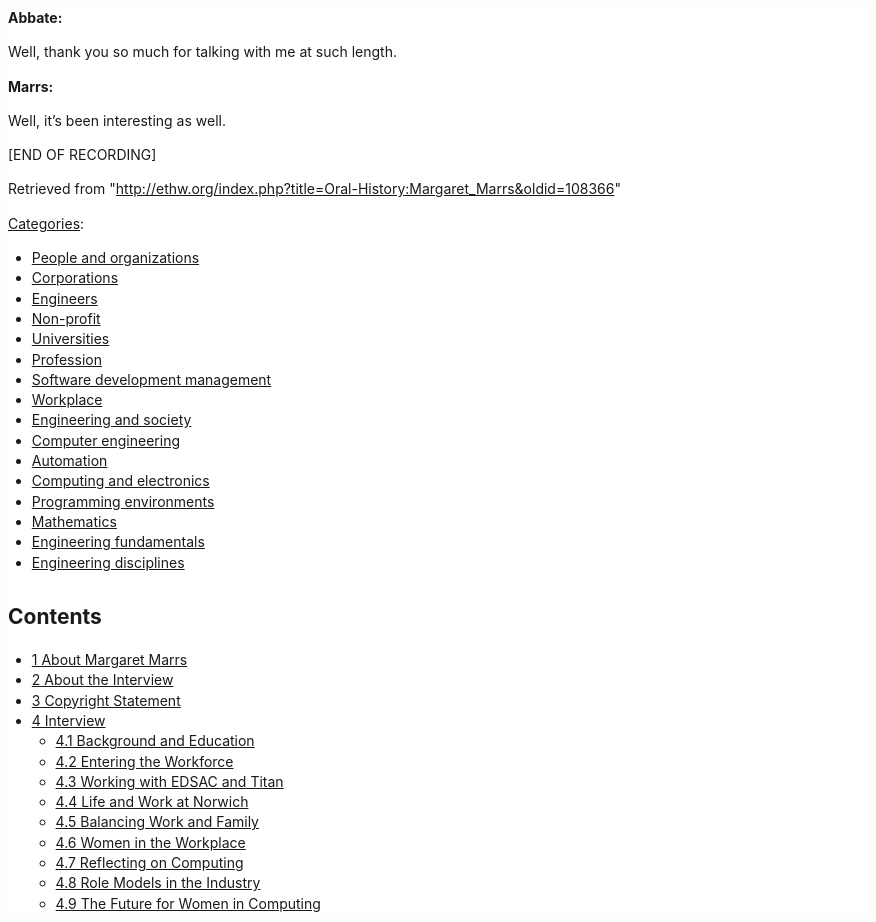 **Abbate:**

Well, thank you so much for talking with me at such length.

**Marrs:**

Well, it’s been interesting as well.

\[END OF RECORDING\]

Retrieved from
"<http://ethw.org/index.php?title=Oral-History:Margaret_Marrs&oldid=108366>"

[Categories](/Special:Categories "Special:Categories"):

* [People and
  organizations](/Category:People_and_organizations "Category:People and organizations")
* [Corporations](/Category:Corporations "Category:Corporations")
* [Engineers](/Category:Engineers "Category:Engineers")
* [Non-profit](/Category:Non-profit "Category:Non-profit")
* [Universities](/Category:Universities "Category:Universities")
* [Profession](/Category:Profession "Category:Profession")
* [Software development
  management](/Category:Software_development_management "Category:Software development management")
* [Workplace](/Category:Workplace "Category:Workplace")
* [Engineering and
  society](/Category:Engineering_and_society "Category:Engineering and society")
* [Computer
  engineering](/Category:Computer_engineering "Category:Computer engineering")
* [Automation](/Category:Automation "Category:Automation")
* [Computing and
  electronics](/Category:Computing_and_electronics "Category:Computing and electronics")
* [Programming
  environments](/Category:Programming_environments "Category:Programming environments")
* [Mathematics](/Category:Mathematics "Category:Mathematics")
* [Engineering
  fundamentals](/Category:Engineering_fundamentals "Category:Engineering fundamentals")
* [Engineering
  disciplines](/Category:Engineering_disciplines "Category:Engineering disciplines")

## Contents

* [1 About Margaret Marrs](#About_Margaret_Marrs)
* [2 About the Interview](#About_the_Interview)
* [3 Copyright Statement](#Copyright_Statement)
* [4 Interview](#Interview)
  * [4\.1 Background and Education](#Background_and_Education)
  * [4\.2 Entering the Workforce](#Entering_the_Workforce)
  * [4\.3 Working with EDSAC and Titan](#Working_with_EDSAC_and_Titan)
  * [4\.4 Life and Work at Norwich](#Life_and_Work_at_Norwich)
  * [4\.5 Balancing Work and Family](#Balancing_Work_and_Family)
  * [4\.6 Women in the Workplace](#Women_in_the_Workplace)
  * [4\.7 Reflecting on Computing](#Reflecting_on_Computing)
  * [4\.8 Role Models in the Industry](#Role_Models_in_the_Industry)
  * [4\.9 The Future for Women in
    Computing](#The_Future_for_Women_in_Computing)

